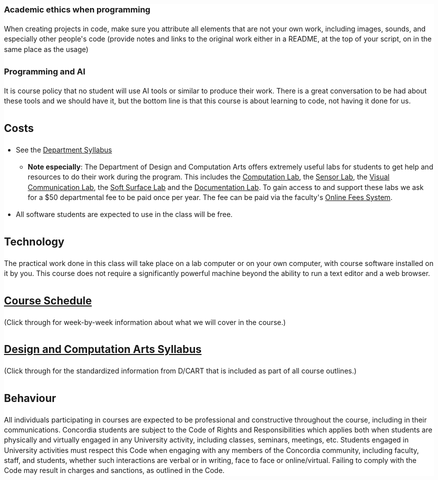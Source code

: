 ### Academic ethics when programming

When creating projects in code, make sure you attribute all elements that are not your own work, including images, sounds, and especially other people's code (provide notes and links to the original work either in a README, at the top of your script, on in the same place as the usage)

### Programming and AI

It is course policy that no student will use AI tools or similar to produce their work. There is a great conversation to be had about these tools and we should have it, but the bottom line is that this course is about learning to code, not having it done for us.
    
## Costs

* See the [Department Syllabus](https://www.concordia.ca/content/dam/finearts/design/docs/dcart-undergraduate-syllabus.pdf)
    - **Note especially**: The Department of Design and Computation Arts offers extremely useful labs for students to get help and resources to do their work during the program. This includes the [Computation Lab](https://www.concordia.ca/finearts/design/facilities/computation.html), the [Sensor Lab](https://www.concordia.ca/finearts/design/facilities/sensor.html), the [Visual Communication Lab](https://www.concordia.ca/finearts/design/facilities/visual-communication.html), the [Soft Surface Lab](https://www.concordia.ca/finearts/design/facilities/soft-surface.html) and the [Documentation Lab](https://www.concordia.ca/finearts/design/facilities/documentation.html). To gain access to and support these labs we ask for a $50 departmental fee to be paid once per year. The fee can be paid via the faculty's [Online Fees System](https://adsys2.concordia.ca/OFAF/pages/Default).

* All software students are expected to use in the class will be free.

## Technology

The practical work done in this class will take place on a lab computer or on your own computer, with course software installed on it by you. This course does not require a significantly powerful machine beyond the ability to run a text editor and a web browser.

## [Course Schedule](./schedule)

(Click through for week-by-week information about what we will cover in the course.)

## [Design and Computation Arts Syllabus](https://www.concordia.ca/content/dam/finearts/design/docs/dcart-undergraduate-syllabus.pdf)

(Click through for the standardized information from D/CART that is included as part of all course outlines.)

## Behaviour

All individuals participating in courses are expected to be professional and constructive throughout the course, including in their communications. Concordia students are subject to the Code of Rights and Responsibilities which applies both when students are physically and virtually engaged in any University activity, including classes, seminars, meetings, etc. Students engaged in University activities must respect this Code when engaging with any members of the Concordia community, including faculty, staff, and students, whether such interactions are verbal or in writing, face to face or online/virtual. Failing to comply with the Code may result in charges and sanctions, as outlined in the Code.
